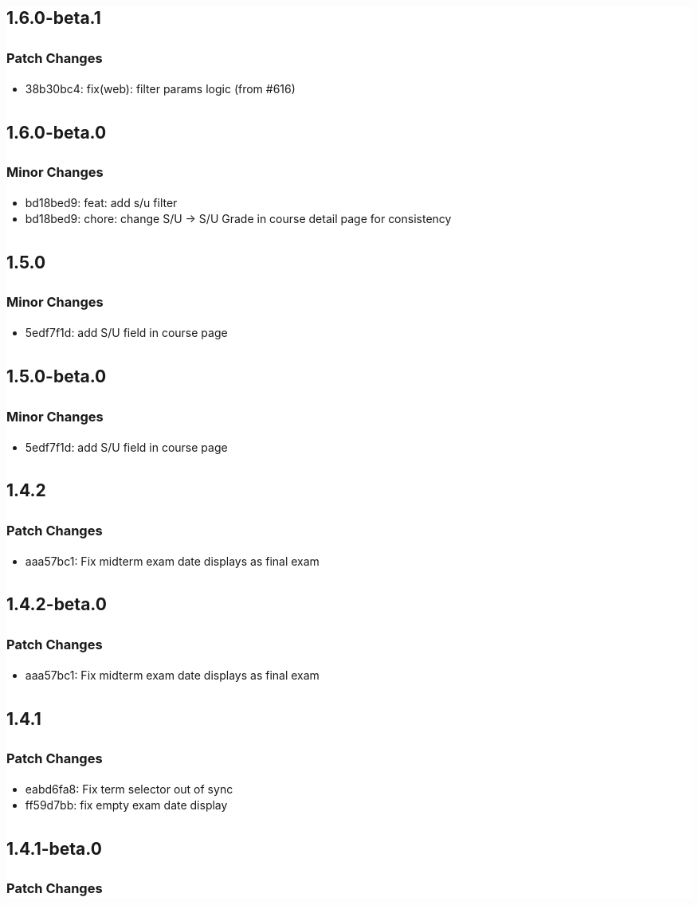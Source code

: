 ## 1.6.0-beta.1

### Patch Changes

- 38b30bc4: fix(web): filter params logic (from #616)

## 1.6.0-beta.0

### Minor Changes

- bd18bed9: feat: add s/u filter
- bd18bed9: chore: change S/U -> S/U Grade in course detail page for consistency

## 1.5.0

### Minor Changes

- 5edf7f1d: add S/U field in course page

## 1.5.0-beta.0

### Minor Changes

- 5edf7f1d: add S/U field in course page

## 1.4.2

### Patch Changes

- aaa57bc1: Fix midterm exam date displays as final exam

## 1.4.2-beta.0

### Patch Changes

- aaa57bc1: Fix midterm exam date displays as final exam

## 1.4.1

### Patch Changes

- eabd6fa8: Fix term selector out of sync
- ff59d7bb: fix empty exam date display

## 1.4.1-beta.0

### Patch Changes
